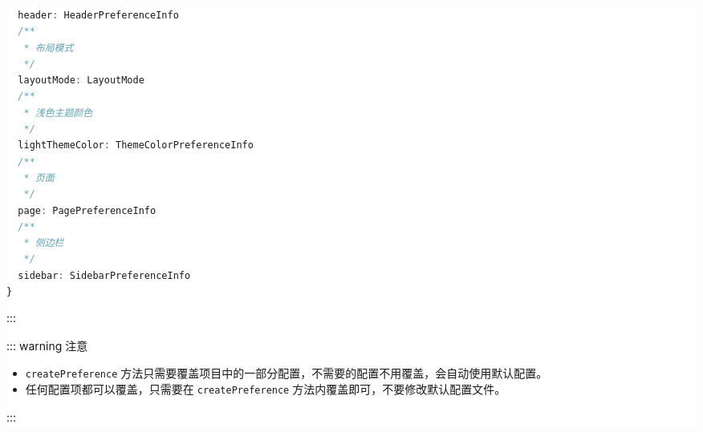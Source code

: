 ```ts
  header: HeaderPreferenceInfo
  /**
   * 布局模式
   */
  layoutMode: LayoutMode
  /**
   * 浅色主题颜色
   */
  lightThemeColor: ThemeColorPreferenceInfo
  /**
   * 页面
   */
  page: PagePreferenceInfo
  /**
   * 侧边栏
   */
  sidebar: SidebarPreferenceInfo
}
```

:::

::: warning 注意

- `createPreference` 方法只需要覆盖项目中的一部分配置，不需要的配置不用覆盖，会自动使用默认配置。
- 任何配置项都可以覆盖，只需要在 `createPreference` 方法内覆盖即可，不要修改默认配置文件。

:::
